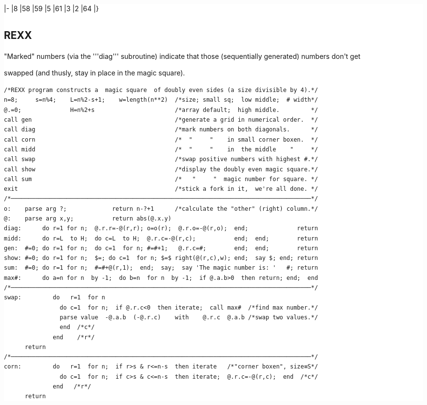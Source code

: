 |-
|8
|58
|59
|5
|61
|3
|2
|64
|}


## REXX




"Marked" numbers   (via the   '''diag'''   subroutine)   indicate that those (sequentially generated) numbers don't get

swapped   (and thusly, stay in place in the magic square).

```rexx
/*REXX program constructs a  magic square  of doubly even sides (a size divisible by 4).*/
n=8;     s=n%4;    L=n%2-s+1;    w=length(n**2)  /*size; small sq;  low middle;  # width*/
@.=0;              H=n%2+s                       /*array default;  high middle.         */
call gen                                         /*generate a grid in numerical order.  */
call diag                                        /*mark numbers on both diagonals.      */
call corn                                        /*  "     "    in small corner boxen.  */
call midd                                        /*  "     "    in  the middle    "     */
call swap                                        /*swap positive numbers with highest #.*/
call show                                        /*display the doubly even magic square.*/
call sum                                         /*   "     "  magic number for square. */
exit                                             /*stick a fork in it,  we're all done. */
/*──────────────────────────────────────────────────────────────────────────────────────*/
o:    parse arg ?;             return n-?+1      /*calculate the "other" (right) column.*/
@:    parse arg x,y;           return abs(@.x.y)
diag:      do r=1 for n;  @.r.r=-@(r,r); o=o(r);  @.r.o=-@(r,o);  end;              return
midd:      do r=L  to H;  do c=L  to H;  @.r.c=-@(r,c);           end;  end;        return
gen:  #=0; do r=1 for n;  do c=1  for n; #=#+1;   @.r.c=#;        end;  end;        return
show: #=0; do r=1 for n;  $=; do c=1  for n; $=$ right(@(r,c),w); end;  say $; end; return
sum:  #=0; do r=1 for n;  #=#+@(r,1);  end;  say;  say 'The magic number is: '   #; return
max#:      do a=n for n  by -1;  do b=n  for n  by -1;  if @.a.b>0  then return; end;  end
/*──────────────────────────────────────────────────────────────────────────────────────*/
swap:         do   r=1  for n
                do c=1  for n;  if @.r.c<0  then iterate;  call max#  /*find max number.*/
                parse value  -@.a.b  (-@.r.c)    with    @.r.c  @.a.b /*swap two values.*/
                end  /*c*/
              end    /*r*/
      return
/*──────────────────────────────────────────────────────────────────────────────────────*/
corn:         do   r=1  for n;  if r>s & r<=n-s  then iterate   /*"corner boxen", size≡S*/
                do c=1  for n;  if c>s & c<=n-s  then iterate;  @.r.c=-@(r,c);  end  /*c*/
              end   /*r*/
      return
```

